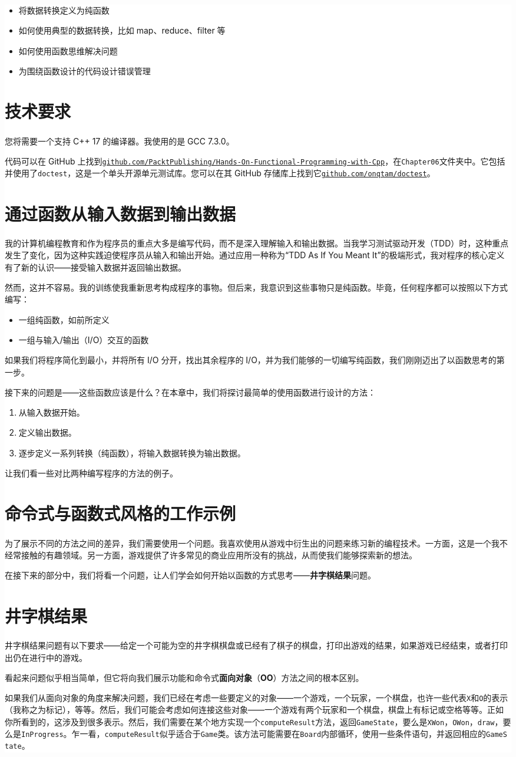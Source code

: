 +   将数据转换定义为纯函数

+   如何使用典型的数据转换，比如 map、reduce、filter 等

+   如何使用函数思维解决问题

+   为围绕函数设计的代码设计错误管理

# 技术要求

您将需要一个支持 C++ 17 的编译器。我使用的是 GCC 7.3.0。

代码可以在 GitHub 上找到[`github.com/PacktPublishing/Hands-On-Functional-Programming-with-Cpp`](https://github.com/PacktPublishing/Hands-On-Functional-Programming-with-Cpp)，在`Chapter06`文件夹中。它包括并使用了`doctest`，这是一个单头开源单元测试库。您可以在其 GitHub 存储库上找到它[`github.com/onqtam/doctest`](https://github.com/onqtam/doctest)。

# 通过函数从输入数据到输出数据

我的计算机编程教育和作为程序员的重点大多是编写代码，而不是深入理解输入和输出数据。当我学习测试驱动开发（TDD）时，这种重点发生了变化，因为这种实践迫使程序员从输入和输出开始。通过应用一种称为“TDD As If You Meant It”的极端形式，我对程序的核心定义有了新的认识——接受输入数据并返回输出数据。

然而，这并不容易。我的训练使我重新思考构成程序的事物。但后来，我意识到这些事物只是纯函数。毕竟，任何程序都可以按照以下方式编写：

+   一组纯函数，如前所定义

+   一组与输入/输出（I/O）交互的函数

如果我们将程序简化到最小，并将所有 I/O 分开，找出其余程序的 I/O，并为我们能够的一切编写纯函数，我们刚刚迈出了以函数思考的第一步。

接下来的问题是——这些函数应该是什么？在本章中，我们将探讨最简单的使用函数进行设计的方法：

1.  从输入数据开始。

1.  定义输出数据。

1.  逐步定义一系列转换（纯函数），将输入数据转换为输出数据。

让我们看一些对比两种编写程序的方法的例子。

# 命令式与函数式风格的工作示例

为了展示不同的方法之间的差异，我们需要使用一个问题。我喜欢使用从游戏中衍生出的问题来练习新的编程技术。一方面，这是一个我不经常接触的有趣领域。另一方面，游戏提供了许多常见的商业应用所没有的挑战，从而使我们能够探索新的想法。

在接下来的部分中，我们将看一个问题，让人们学会如何开始以函数的方式思考——**井字棋结果**问题。

# 井字棋结果

井字棋结果问题有以下要求——给定一个可能为空的井字棋棋盘或已经有了棋子的棋盘，打印出游戏的结果，如果游戏已经结束，或者打印出仍在进行中的游戏。

看起来问题似乎相当简单，但它将向我们展示功能和命令式**面向对象**（**OO**）方法之间的根本区别。

如果我们从面向对象的角度来解决问题，我们已经在考虑一些要定义的对象——一个游戏，一个玩家，一个棋盘，也许一些代表`X`和`O`的表示（我称之为标记），等等。然后，我们可能会考虑如何连接这些对象——一个游戏有两个玩家和一个棋盘，棋盘上有标记或空格等等。正如你所看到的，这涉及到很多表示。然后，我们需要在某个地方实现一个`computeResult`方法，返回`GameState`，要么是`XWon`，`OWon`，`draw`，要么是`InProgress`。乍一看，`computeResult`似乎适合于`Game`类。该方法可能需要在`Board`内部循环，使用一些条件语句，并返回相应的`GameState`。
